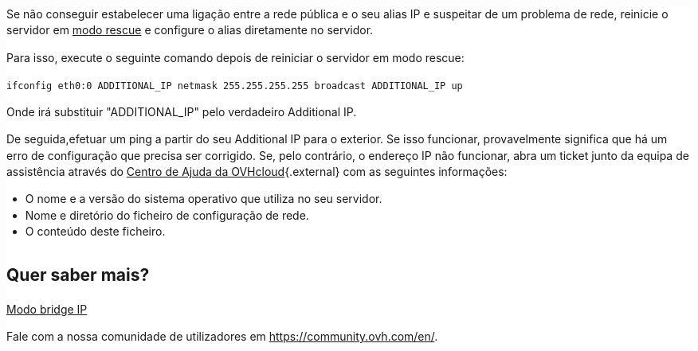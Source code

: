 Se não conseguir estabelecer uma ligação entre a rede pública e o seu alias IP e suspeitar de um problema de rede, reinicie o servidor em [modo rescue](/pages/bare_metal_cloud/dedicated_servers/rescue_mode) e configure o alias diretamente no servidor.

Para isso, execute o seguinte comando depois de reiniciar o servidor em modo rescue:

```sh
ifconfig eth0:0 ADDITIONAL_IP netmask 255.255.255.255 broadcast ADDITIONAL_IP up
```

Onde irá substituir "ADDITIONAL_IP" pelo verdadeiro Additional IP.

De seguida,efetuar um ping a partir do seu Additional IP para o exterior. Se isso funcionar, provavelmente significa que há um erro de configuração que precisa ser corrigido. Se, pelo contrário, o endereço IP não funcionar, abra um ticket junto da equipa de assistência através do [Centro de Ajuda da OVHcloud](https://help.ovhcloud.com/csm?id=csm_get_help){.external} com as seguintes informações:

- O nome e a versão do sistema operativo que utiliza no seu servidor.
- Nome e diretório do ficheiro de configuração de rede.
- O conteúdo deste ficheiro.

## Quer saber mais?

[Modo bridge IP](/pages/bare_metal_cloud/dedicated_servers/network_bridging)

Fale com a nossa comunidade de utilizadores em <https://community.ovh.com/en/>.
